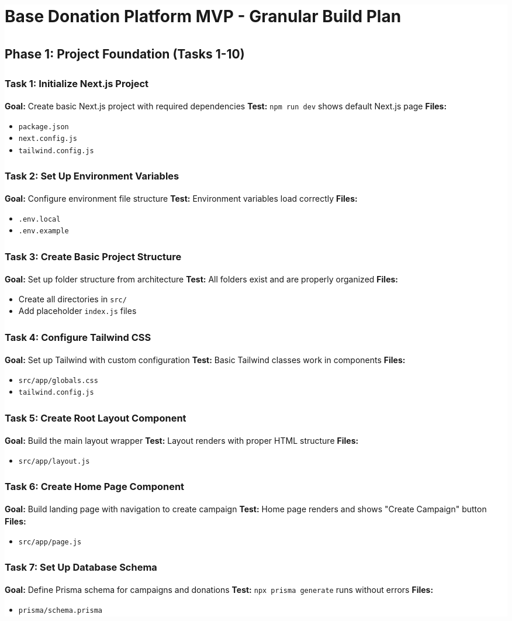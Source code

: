 # Base Donation Platform MVP - Granular Build Plan

## Phase 1: Project Foundation (Tasks 1-10)

### Task 1: Initialize Next.js Project
**Goal:** Create basic Next.js project with required dependencies
**Test:** `npm run dev` shows default Next.js page
**Files:** 
- `package.json`
- `next.config.js`
- `tailwind.config.js`

### Task 2: Set Up Environment Variables
**Goal:** Configure environment file structure
**Test:** Environment variables load correctly
**Files:**
- `.env.local`
- `.env.example`

### Task 3: Create Basic Project Structure
**Goal:** Set up folder structure from architecture
**Test:** All folders exist and are properly organized
**Files:**
- Create all directories in `src/`
- Add placeholder `index.js` files

### Task 4: Configure Tailwind CSS
**Goal:** Set up Tailwind with custom configuration
**Test:** Basic Tailwind classes work in components
**Files:**
- `src/app/globals.css`
- `tailwind.config.js`

### Task 5: Create Root Layout Component
**Goal:** Build the main layout wrapper
**Test:** Layout renders with proper HTML structure
**Files:**
- `src/app/layout.js`

### Task 6: Create Home Page Component
**Goal:** Build landing page with navigation to create campaign
**Test:** Home page renders and shows "Create Campaign" button
**Files:**
- `src/app/page.js`

### Task 7: Set Up Database Schema
**Goal:** Define Prisma schema for campaigns and donations
**Test:** `npx prisma generate` runs without errors
**Files:**
- `prisma/schema.prisma`

